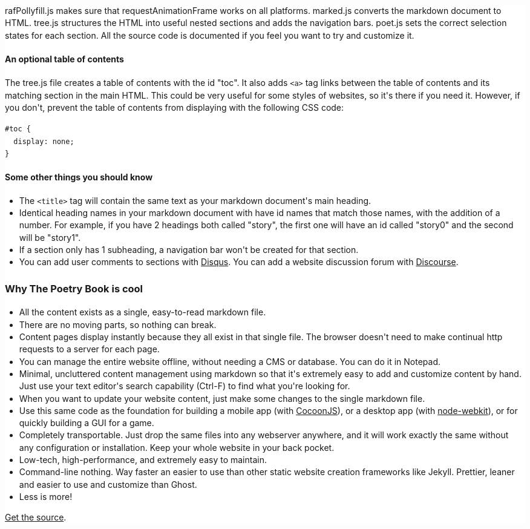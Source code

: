 rafPollyfill.js makes sure that requestAnimationFrame works on all platforms. marked.js converts the markdown document to HTML. tree.js structures the HTML into useful nested sections and adds the navigation bars. poet.js sets the correct selection states for each section. All the source code is documented if you feel you want to try and customize it.

#### An optional table of contents

The tree.js file creates a table of contents with the id "toc". It also adds `<a>` tag links between the table of contents and its matching section in the main HTML. This could be very useful for some styles of websites, so it's there if you need it. However, if you don't, prevent the table of contents from displaying with the following CSS code:

```
#toc {
  display: none;
}
```

#### Some other things you should know

* The `<title>` tag will contain the same text as your markdown document's main heading.
* Identical heading names in your markdown document with have id names that match those names, with the addition of a number. For example, if you have 2 headings both called "story", the first one will have an id called "story0" and the second will be "story1".
* If a section only has 1 subheading, a navigation bar won't be created for that section.
* You can add user comments to sections with [Disqus](http://disqus.com/). You can add a website discussion forum with [Discourse](http://www.discourse.org/).

###  Why The Poetry Book is cool ###

- All the content exists as a single, easy-to-read markdown file.
- There are no moving parts, so nothing can break.
- Content pages display instantly because they all exist in that single file. The browser doesn't need to make continual http requests to a server for each page.
- You can manage the entire website offline, without needing a CMS or database. You can do it in Notepad.
- Minimal, uncluttered content management using markdown so that it's extremely easy to add and customize content by hand. Just use your text editor's search capability (Ctrl-F) to find what you're looking for.
- When you want to update your website content, just make some changes to the single markdown file.
- Use this same code as the foundation for building a mobile app (with [CocoonJS](http://www.ludei.com/tech/cocoonjs)), or a desktop app (with [node-webkit](https://github.com/rogerwang/node-webkit/wiki/Getting-Started-with-node-webkit)), or for quickly building a GUI for a game.
- Completely transportable. Just drop the same files into any webserver anywhere, and it will work exactly the same without any configuration or installation. Keep your whole website in your back pocket.
- Low-tech, high-performance, and extremely easy to maintain.
- Command-line nothing. Way faster an easier to use than other static website creation frameworks like Jekyll. Prettier, leaner and easier to use and customize than Ghost.
- Less is more!

[Get the source](https://github.com/kittykatattack/thepoetrybook/releases).

